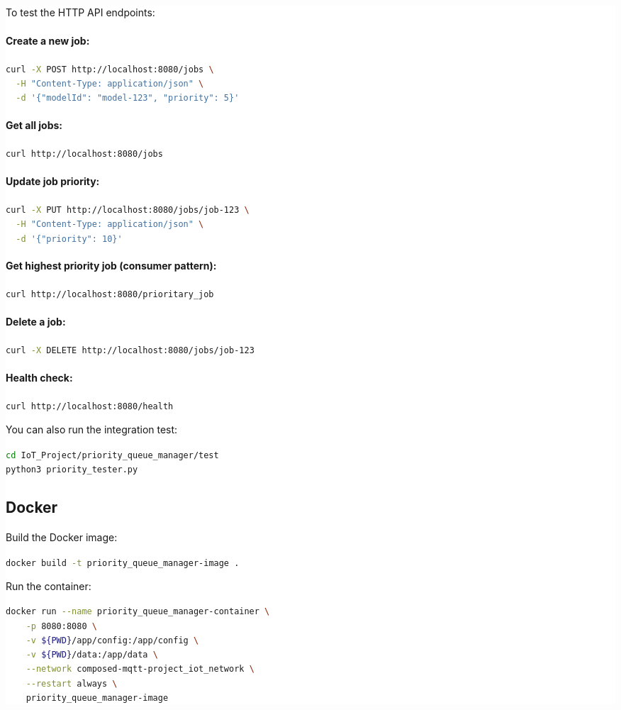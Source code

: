 To test the HTTP API endpoints:

#### Create a new job:
```bash
curl -X POST http://localhost:8080/jobs \
  -H "Content-Type: application/json" \
  -d '{"modelId": "model-123", "priority": 5}'
```

#### Get all jobs:
```bash
curl http://localhost:8080/jobs
```

#### Update job priority:
```bash
curl -X PUT http://localhost:8080/jobs/job-123 \
  -H "Content-Type: application/json" \
  -d '{"priority": 10}'
```

#### Get highest priority job (consumer pattern):
```bash
curl http://localhost:8080/prioritary_job
```

#### Delete a job:
```bash
curl -X DELETE http://localhost:8080/jobs/job-123
```

#### Health check:
```bash
curl http://localhost:8080/health
```

You can also run the integration test:

```bash
cd IoT_Project/priority_queue_manager/test
python3 priority_tester.py
```

## Docker

Build the Docker image:

```bash
docker build -t priority_queue_manager-image .
```

Run the container:

```bash
docker run --name priority_queue_manager-container \
    -p 8080:8080 \
    -v ${PWD}/app/config:/app/config \
    -v ${PWD}/data:/app/data \
    --network composed-mqtt-project_iot_network \
    --restart always \
    priority_queue_manager-image
```
